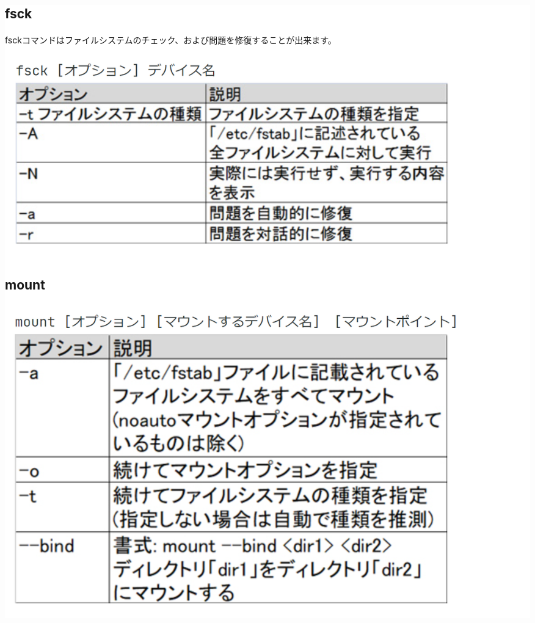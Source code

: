 



## fsck

fsckコマンドはファイルシステムのチェック、および問題を修復することが出来ます。

![image-20220110184134840](level-101.assets/image-20220110184134840.png)



## mount

![image-20220110202041623](level-101.assets/image-20220110202041623.png)
